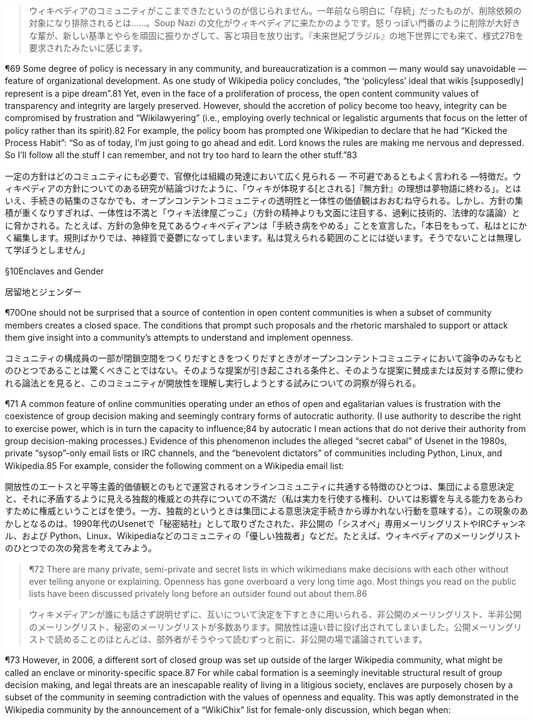 > ウィキペディアのコミュニティがここまできたというのが信じられません。一年前なら明白に「存続」だったものが、削除依頼の対象になり排除されるとは……。Soup Nazi の文化がウィキペディアに来たかのようです。怒りっぽい門番のように削除が大好きな輩が、新しい基準とやらを頑固に振りかざして、客と項目を放り出す。『未来世紀ブラジル』の地下世界にでも来て、様式27Bを要求されたみたいに感じます。

¶69 Some degree of policy is necessary in any community, and bureaucratization is a common — many would say unavoidable — feature of organizational development. As one study of Wikipedia policy concludes, “the ‘policyless’ ideal that wikis [supposedly] represent is a pipe dream”.81 Yet, even in the face of a proliferation of process, the open content community values of transparency and integrity are largely preserved. However, should the accretion of policy become too heavy, integrity can be compromised by frustration and “Wikilawyering” (i.e., employing overly technical or legalistic arguments that focus on the letter of policy rather than its spirit).82 For example, the policy boom has prompted one Wikipedian to declare that he had “Kicked the Process Habit”: “So as of today, I’m just going to go ahead and edit. Lord knows the rules are making me nervous and depressed. So I’ll follow all the stuff I can remember, and not try too hard to learn the other stuff.”83

一定の方針はどのコミュニティにも必要で、官僚化は組織の発達において広く見られる — 不可避であるともよく言われる —特徴だ。ウィキペディアの方針についてのある研究が結論づけたように、「ウィキが体現する[とされる]『無方針』の理想は夢物語に終わる」。とはいえ、手続きの結集のさなかでも、オープンコンテントコミュニティの透明性と一体性の価値観はおおむね守られる。しかし、方針の集積が重くなりすぎれば、一体性は不満と「ウィキ法律屋ごっこ」（方針の精神よりも文面に注目する、過剰に技術的、法律的な議論）とに脅かされる。たとえば、方針の急伸を見てあるウィキペディアンは「手続き病をやめる」ことを宣言した。「本日をもって、私はとにかく編集します。規則ばかりでは、神経質で憂鬱になってしまいます。私は覚えられる範囲のことには従います。そうでないことは無理して学ぼうとしません」

§10Enclaves and Gender

居留地とジェンダー

¶70One should not be surprised that a source of contention in open content communities is when a subset of community members creates a closed space. The conditions that prompt such proposals and the rhetoric marshaled to support or attack them give insight into a community’s attempts to understand and implement openness.

コミュニティの構成員の一部が閉鎖空間をつくりだすときをつくりだすときがオープンコンテントコミュニティにおいて論争のみなもとのひとつであることは驚くべきことではない。そのような提案が引き起こされる条件と、そのような提案に賛成または反対する際に使われる論法とを見ると、このコミュニティが開放性を理解し実行しようとする試みについての洞察が得られる。

¶71 A common feature of online communities operating under an ethos of open and egalitarian values is frustration with the coexistence of group decision making and seemingly contrary forms of autocratic authority. (I use authority to describe the right to exercise power, which is in turn the capacity to influence;84 by autocratic I mean actions that do not derive their authority from group decision-making processes.) Evidence of this phenomenon includes the alleged “secret cabal” of Usenet in the 1980s, private “sysop”-only email lists or IRC channels, and the “benevolent dictators” of communities including Python, Linux, and Wikipedia.85 For example, consider the following comment on a Wikipedia email list:

開放性のエートスと平等主義的価値観とのもとで運営されるオンラインコミュニティに共通する特徴のひとつは、集団による意思決定と、それに矛盾するように見える独裁的権威との共存についての不満だ（私は実力を行使する権利、ひいては影響を与える能力をあらわすために権威ということばを使う。一方、独裁的というときは集団による意思決定手続きから導かれない行動を意味する）。この現象のあかしとなるのは、1990年代のUsenetで「秘密結社」として取りざたされた、非公開の「シスオペ」専用メーリングリストやIRCチャンネル、および Python、Linux、Wikipediaなどのコミュニティの「優しい独裁者」などだ。たとえば、ウィキペディアのメーリングリストのひとつでの次の発言を考えてみよう。

> ¶72 There are many private, semi-private and secret lists in which wikimedians make decisions with each other without ever telling anyone or explaining. Openness has gone overboard a very long time ago. Most things you read on the public lists have been discussed privately long before an outsider found out about them.86

> ウィキメディアンが誰にも話さず説明せずに、互いについて決定を下すときに用いられる、非公開のメーリングリスト、半非公開のメーリングリスト、秘密のメーリングリストが多数あります。開放性は遠い昔に投げ出されてしまいました。公開メーリングリストで読めることのほとんどは、部外者がそうやって読むずっと前に、非公開の場で議論されています。

¶73 However, in 2006, a different sort of closed group was set up outside of the larger Wikipedia community, what might be called an enclave or minority-specific space.87 For while cabal formation is a seemingly inevitable structural result of group decision making, and legal threats are an inescapable reality of living in a litigious society, enclaves are purposely chosen by a subset of the community in seeming contradiction with the values of openness and equality. This was aptly demonstrated in the Wikipedia community by the announcement of a “WikiChix” list for female-only discussion, which began when:
